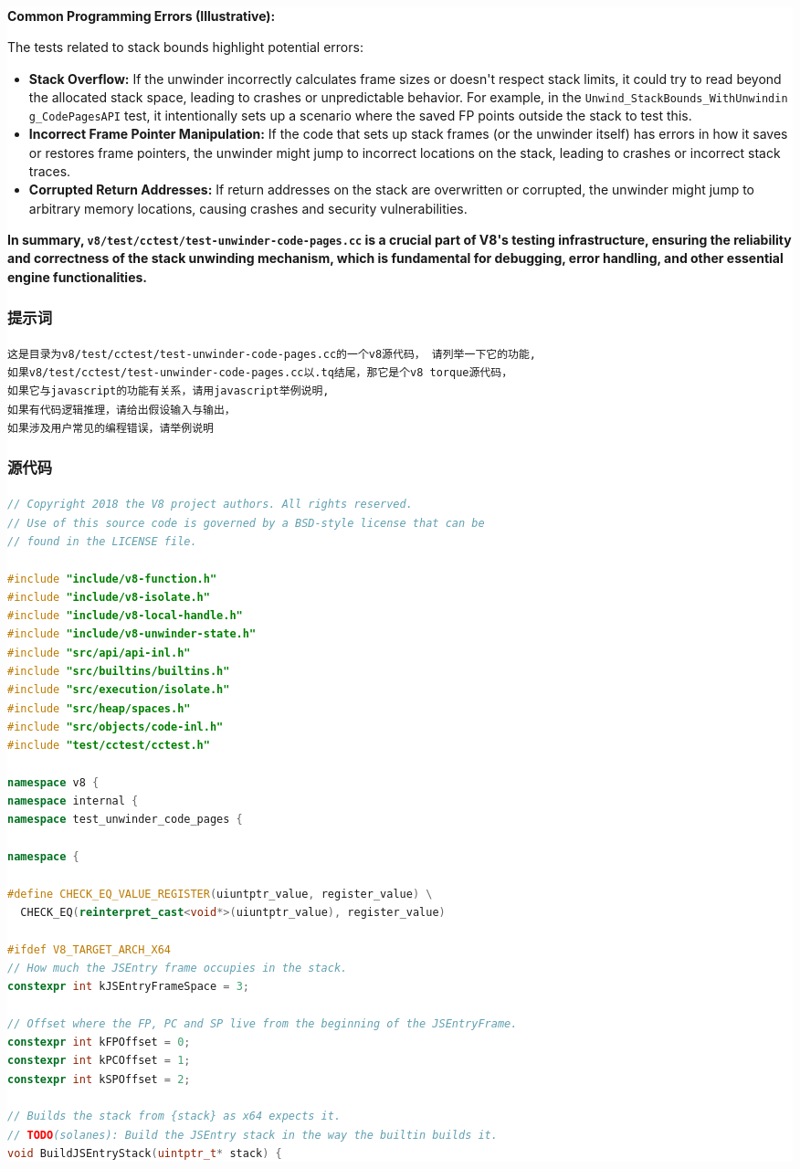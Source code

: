 **Common Programming Errors (Illustrative):**

The tests related to stack bounds highlight potential errors:

* **Stack Overflow:** If the unwinder incorrectly calculates frame sizes or doesn't respect stack limits, it could try to read beyond the allocated stack space, leading to crashes or unpredictable behavior. For example, in the `Unwind_StackBounds_WithUnwinding_CodePagesAPI` test, it intentionally sets up a scenario where the saved FP points outside the stack to test this.
* **Incorrect Frame Pointer Manipulation:** If the code that sets up stack frames (or the unwinder itself) has errors in how it saves or restores frame pointers, the unwinder might jump to incorrect locations on the stack, leading to crashes or incorrect stack traces.
* **Corrupted Return Addresses:** If return addresses on the stack are overwritten or corrupted, the unwinder might jump to arbitrary memory locations, causing crashes and security vulnerabilities.

**In summary, `v8/test/cctest/test-unwinder-code-pages.cc` is a crucial part of V8's testing infrastructure, ensuring the reliability and correctness of the stack unwinding mechanism, which is fundamental for debugging, error handling, and other essential engine functionalities.**

### 提示词
```
这是目录为v8/test/cctest/test-unwinder-code-pages.cc的一个v8源代码， 请列举一下它的功能, 
如果v8/test/cctest/test-unwinder-code-pages.cc以.tq结尾，那它是个v8 torque源代码，
如果它与javascript的功能有关系，请用javascript举例说明,
如果有代码逻辑推理，请给出假设输入与输出，
如果涉及用户常见的编程错误，请举例说明
```

### 源代码
```cpp
// Copyright 2018 the V8 project authors. All rights reserved.
// Use of this source code is governed by a BSD-style license that can be
// found in the LICENSE file.

#include "include/v8-function.h"
#include "include/v8-isolate.h"
#include "include/v8-local-handle.h"
#include "include/v8-unwinder-state.h"
#include "src/api/api-inl.h"
#include "src/builtins/builtins.h"
#include "src/execution/isolate.h"
#include "src/heap/spaces.h"
#include "src/objects/code-inl.h"
#include "test/cctest/cctest.h"

namespace v8 {
namespace internal {
namespace test_unwinder_code_pages {

namespace {

#define CHECK_EQ_VALUE_REGISTER(uiuntptr_value, register_value) \
  CHECK_EQ(reinterpret_cast<void*>(uiuntptr_value), register_value)

#ifdef V8_TARGET_ARCH_X64
// How much the JSEntry frame occupies in the stack.
constexpr int kJSEntryFrameSpace = 3;

// Offset where the FP, PC and SP live from the beginning of the JSEntryFrame.
constexpr int kFPOffset = 0;
constexpr int kPCOffset = 1;
constexpr int kSPOffset = 2;

// Builds the stack from {stack} as x64 expects it.
// TODO(solanes): Build the JSEntry stack in the way the builtin builds it.
void BuildJSEntryStack(uintptr_t* stack) {
```